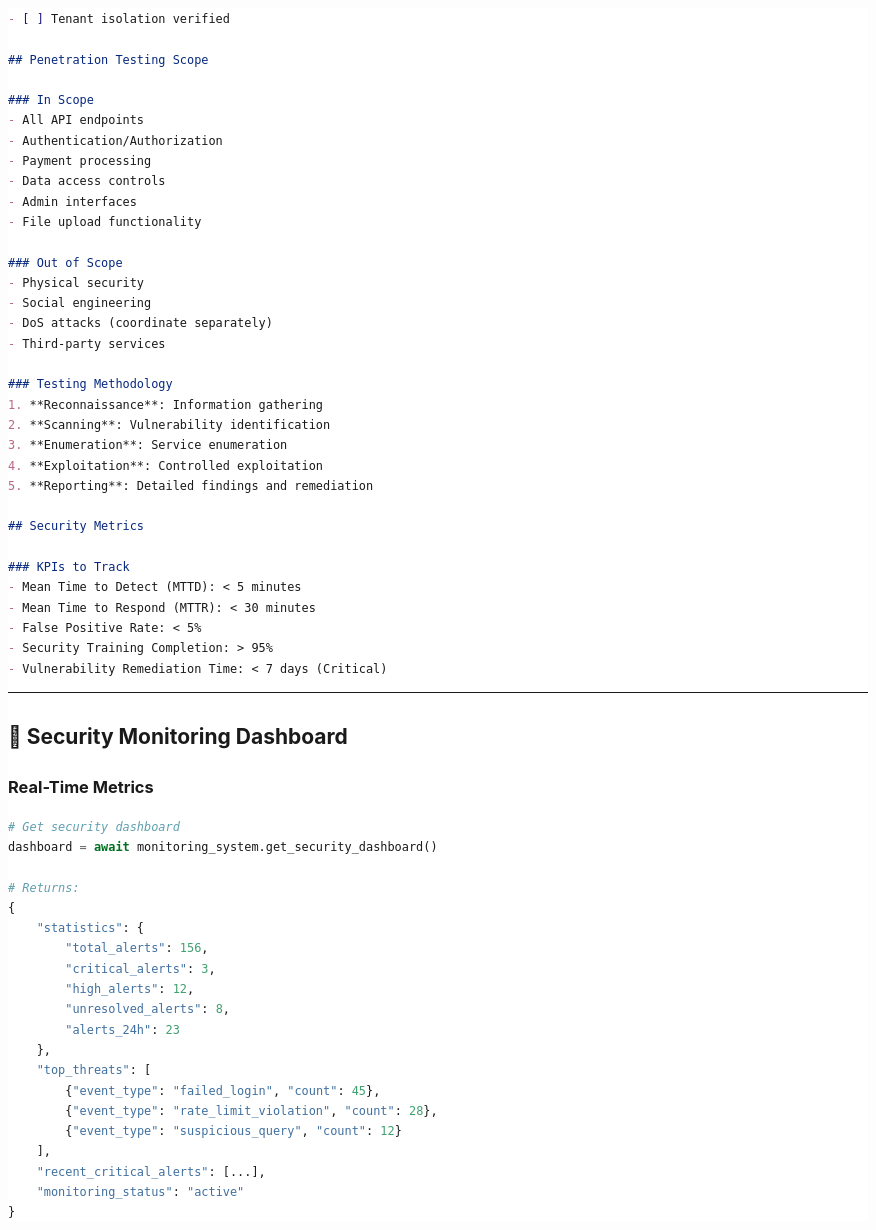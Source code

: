 ```markdown
- [ ] Tenant isolation verified

## Penetration Testing Scope

### In Scope
- All API endpoints
- Authentication/Authorization
- Payment processing
- Data access controls
- Admin interfaces
- File upload functionality

### Out of Scope
- Physical security
- Social engineering
- DoS attacks (coordinate separately)
- Third-party services

### Testing Methodology
1. **Reconnaissance**: Information gathering
2. **Scanning**: Vulnerability identification
3. **Enumeration**: Service enumeration
4. **Exploitation**: Controlled exploitation
5. **Reporting**: Detailed findings and remediation

## Security Metrics

### KPIs to Track
- Mean Time to Detect (MTTD): < 5 minutes
- Mean Time to Respond (MTTR): < 30 minutes
- False Positive Rate: < 5%
- Security Training Completion: > 95%
- Vulnerability Remediation Time: < 7 days (Critical)
```

---

## 🎯 Security Monitoring Dashboard

### Real-Time Metrics
```python
# Get security dashboard
dashboard = await monitoring_system.get_security_dashboard()

# Returns:
{
    "statistics": {
        "total_alerts": 156,
        "critical_alerts": 3,
        "high_alerts": 12,
        "unresolved_alerts": 8,
        "alerts_24h": 23
    },
    "top_threats": [
        {"event_type": "failed_login", "count": 45},
        {"event_type": "rate_limit_violation", "count": 28},
        {"event_type": "suspicious_query", "count": 12}
    ],
    "recent_critical_alerts": [...],
    "monitoring_status": "active"
}
```
